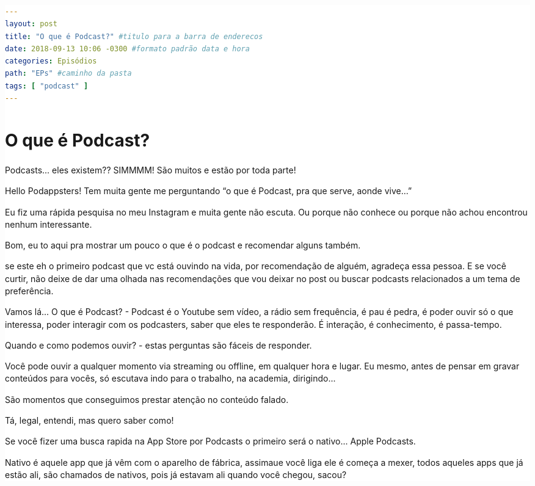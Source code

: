 ```yaml
---
layout: post
title: "O que é Podcast?" #titulo para a barra de enderecos
date: 2018-09-13 10:06 -0300 #formato padrão data e hora
categories: Episódios
path: "EPs" #caminho da pasta
tags: [ "podcast" ]
---
```


# O que é Podcast?

<iframe allow="autoplay *; encrypted-media *; fullscreen *; clipboard-write" frameborder="0" height="175" style="width:100%;max-width:660px;overflow:hidden;border-radius:10px;" sandbox="allow-forms allow-popups allow-same-origin allow-scripts allow-storage-access-by-user-activation allow-top-navigation-by-user-activation" src="https://embed.podcasts.apple.com/us/podcast/podapps/id1434188907?i=1000419704756&theme=auto"></iframe>

Podcasts... eles existem??
SIMMMM! São muitos e estão por toda parte!

Hello Podappsters!
Tem muita gente me perguntando “o que é Podcast, pra que serve, aonde vive...”

Eu fiz uma rápida pesquisa no meu Instagram e muita gente não escuta. Ou porque não conhece ou porque não achou encontrou nenhum interessante.

Bom, eu to aqui pra mostrar um pouco o que é o podcast e recomendar alguns também.

se este eh o primeiro podcast que vc está ouvindo na vida, por recomendação de alguém, agradeça essa pessoa.
E se você curtir, não deixe de dar uma olhada nas recomendações que vou deixar no post ou buscar podcasts relacionados a um tema de preferência.

Vamos lá... O que é Podcast? - Podcast é o Youtube sem vídeo, a rádio sem frequência, é pau é pedra, é poder ouvir só o que interessa, poder interagir com os podcasters, saber que eles te responderão. É interação, é conhecimento, é passa-tempo.

Quando e como podemos ouvir? - estas perguntas são fáceis de responder.

Você pode ouvir a qualquer momento via streaming ou offline, em qualquer hora e lugar. Eu mesmo, antes de pensar em gravar conteúdos para vocês, só escutava indo para o trabalho, na academia, dirigindo...

São momentos que conseguimos prestar atenção no conteúdo falado.

Tá, legal, entendi, mas quero saber como!

Se você fizer uma busca rapida na App Store por Podcasts o primeiro será o nativo... Apple Podcasts.

Nativo é aquele app que já vêm com o aparelho de fábrica, assimaue você liga ele é começa a mexer, todos aqueles apps que já estão ali, são chamados de nativos, pois já estavam ali quando você chegou, sacou?
